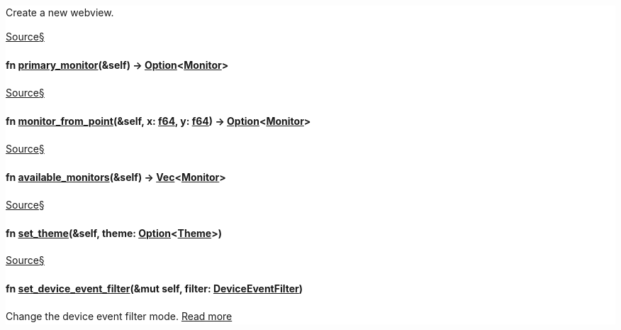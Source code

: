 Create a new webview.

[Source](../../src/tauri/test/mock_runtime.rs.html#1192-1194)[§](#method.primary_monitor)

#### fn [primary\_monitor](https://docs.rs/tauri-runtime/2.5.1/x86_64-unknown-linux-gnu/tauri_runtime/trait.Runtime.html#tymethod.primary_monitor)(&self) -> [Option](https://doc.rust-lang.org/nightly/core/option/enum.Option.html "enum core::option::Option")<[Monitor](https://docs.rs/tauri-runtime/2.5.1/x86_64-unknown-linux-gnu/tauri_runtime/monitor/struct.Monitor.html "struct tauri_runtime::monitor::Monitor")>

[Source](../../src/tauri/test/mock_runtime.rs.html#1196-1198)[§](#method.monitor_from_point)

#### fn [monitor\_from\_point](https://docs.rs/tauri-runtime/2.5.1/x86_64-unknown-linux-gnu/tauri_runtime/trait.Runtime.html#tymethod.monitor_from_point)(&self, x: [f64](https://doc.rust-lang.org/nightly/std/primitive.f64.html), y: [f64](https://doc.rust-lang.org/nightly/std/primitive.f64.html)) -> [Option](https://doc.rust-lang.org/nightly/core/option/enum.Option.html "enum core::option::Option")<[Monitor](https://docs.rs/tauri-runtime/2.5.1/x86_64-unknown-linux-gnu/tauri_runtime/monitor/struct.Monitor.html "struct tauri_runtime::monitor::Monitor")>

[Source](../../src/tauri/test/mock_runtime.rs.html#1200-1202)[§](#method.available_monitors)

#### fn [available\_monitors](https://docs.rs/tauri-runtime/2.5.1/x86_64-unknown-linux-gnu/tauri_runtime/trait.Runtime.html#tymethod.available_monitors)(&self) -> [Vec](https://doc.rust-lang.org/nightly/alloc/vec/struct.Vec.html "struct alloc::vec::Vec")<[Monitor](https://docs.rs/tauri-runtime/2.5.1/x86_64-unknown-linux-gnu/tauri_runtime/monitor/struct.Monitor.html "struct tauri_runtime::monitor::Monitor")>

[Source](../../src/tauri/test/mock_runtime.rs.html#1204-1206)[§](#method.set_theme)

#### fn [set\_theme](https://docs.rs/tauri-runtime/2.5.1/x86_64-unknown-linux-gnu/tauri_runtime/trait.Runtime.html#tymethod.set_theme)(&self, theme: [Option](https://doc.rust-lang.org/nightly/core/option/enum.Option.html "enum core::option::Option")<[Theme](..\enum.Theme.html.md "enum tauri::Theme")>)

[Source](../../src/tauri/test/mock_runtime.rs.html#1220)[§](#method.set_device_event_filter)

#### fn [set\_device\_event\_filter](https://docs.rs/tauri-runtime/2.5.1/x86_64-unknown-linux-gnu/tauri_runtime/trait.Runtime.html#tymethod.set_device_event_filter)(&mut self, filter: [DeviceEventFilter](..\enum.DeviceEventFilter.html.md "enum tauri::DeviceEventFilter"))

Change the device event filter mode. [Read more](https://docs.rs/tauri-runtime/2.5.1/x86_64-unknown-linux-gnu/tauri_runtime/trait.Runtime.html#tymethod.set_device_event_filter)
